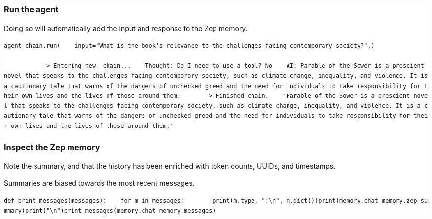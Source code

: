 ### Run the agent[](#run-the-agent "Direct link to Run the agent")

Doing so will automatically add the input and response to the Zep memory.

    agent_chain.run(    input="What is the book's relevance to the challenges facing contemporary society?",)

                > Entering new  chain...    Thought: Do I need to use a tool? No    AI: Parable of the Sower is a prescient novel that speaks to the challenges facing contemporary society, such as climate change, inequality, and violence. It is a cautionary tale that warns of the dangers of unchecked greed and the need for individuals to take responsibility for their own lives and the lives of those around them.        > Finished chain.    'Parable of the Sower is a prescient novel that speaks to the challenges facing contemporary society, such as climate change, inequality, and violence. It is a cautionary tale that warns of the dangers of unchecked greed and the need for individuals to take responsibility for their own lives and the lives of those around them.'

### Inspect the Zep memory[](#inspect-the-zep-memory "Direct link to Inspect the Zep memory")

Note the summary, and that the history has been enriched with token counts, UUIDs, and timestamps.

Summaries are biased towards the most recent messages.

    def print_messages(messages):    for m in messages:        print(m.type, ":\n", m.dict())print(memory.chat_memory.zep_summary)print("\n")print_messages(memory.chat_memory.messages)

